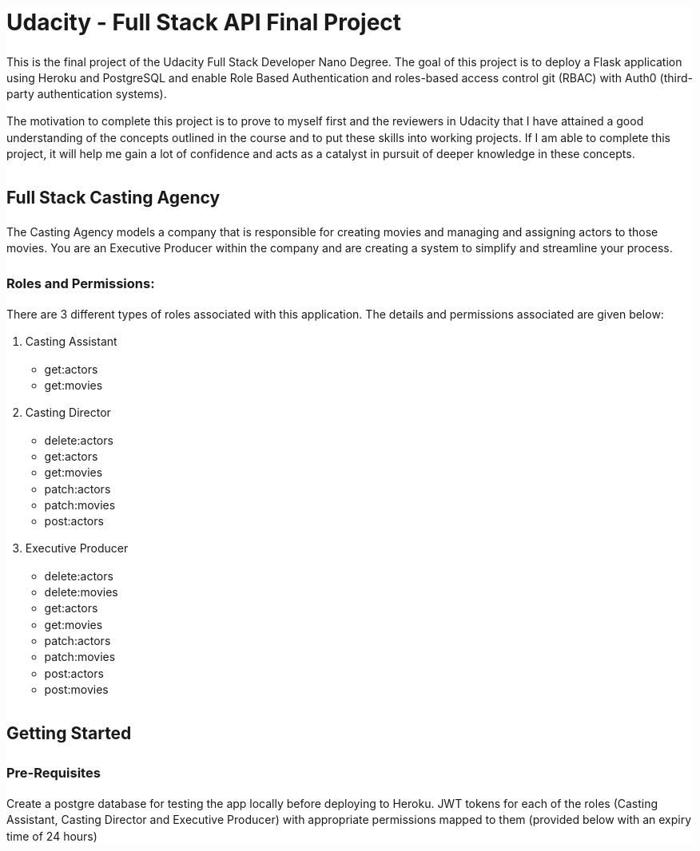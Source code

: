 # Udacity - Full Stack API Final Project

This is the final project of the Udacity Full Stack Developer Nano Degree. The goal of this project is to deploy a Flask application using Heroku and PostgreSQL and enable Role Based Authentication and roles-based access control git (RBAC) with Auth0 (third-party authentication systems).

The motivation to complete this project is  to prove to myself first and the reviewers in Udacity that I have attained a good understanding of the concepts outlined in the course and to put these skills into working projects. If I am able to complete  this project, it will help me gain a lot of confidence and acts as a catalyst in pursuit of deeper knowledge in these concepts. 

## Full Stack Casting Agency

The Casting Agency models a company that is responsible for creating movies and managing and assigning actors to those movies. You are an Executive Producer within the company and are creating a system to simplify and streamline your process.


### Roles and Permissions:

There are 3 different types of roles associated with this application. The details and permissions associated are given below:

1. Casting Assistant
    * get:actors
    * get:movies

2. Casting Director
    * delete:actors
    * get:actors
    * get:movies
    * patch:actors
    * patch:movies
    * post:actors

3. Executive Producer
    * delete:actors
    * delete:movies
    * get:actors
    * get:movies
    * patch:actors
    * patch:movies
    * post:actors
    * post:movies
    

## Getting Started

### Pre-Requisites

Create a postgre database for testing the app locally  before deploying to Heroku.
JWT tokens for each of the roles (Casting Assistant, Casting Director and Executive Producer) with appropriate permissions mapped to them (provided below with an expiry time of 24 hours)
